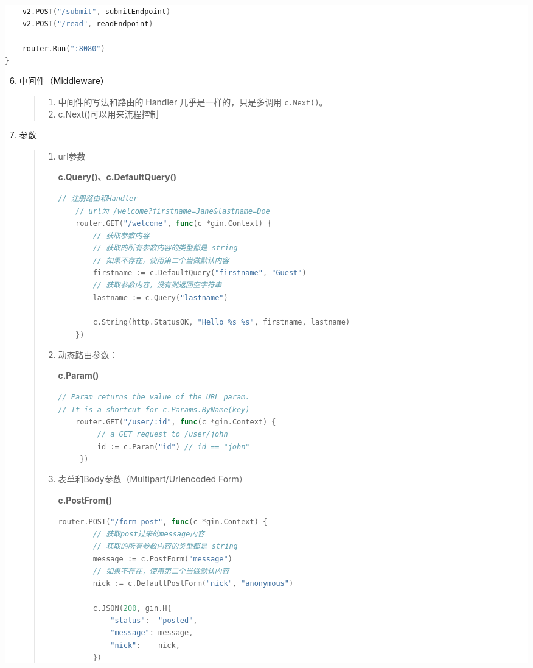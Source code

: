    ```go
       v2.POST("/submit", submitEndpoint)
       v2.POST("/read", readEndpoint)
   
       router.Run(":8080")
   }
   ```

6. 中间件（Middleware）

   > 1. 中间件的写法和路由的 Handler 几乎是一样的，只是多调用 `c.Next()`。
   > 2. c.Next()可以用来流程控制

7. 参数

   > 1. url参数
   >
   >    **c.Query()、c.DefaultQuery()**
   >
   >    ```go 
   >    // 注册路由和Handler
   >        // url为 /welcome?firstname=Jane&lastname=Doe
   >        router.GET("/welcome", func(c *gin.Context) {
   >            // 获取参数内容
   >            // 获取的所有参数内容的类型都是 string
   >            // 如果不存在，使用第二个当做默认内容
   >            firstname := c.DefaultQuery("firstname", "Guest")
   >            // 获取参数内容，没有则返回空字符串
   >            lastname := c.Query("lastname") 
   >    
   >            c.String(http.StatusOK, "Hello %s %s", firstname, lastname)
   >        })
   >    ```
   >
   > 2. 动态路由参数：
   >
   >    **c.Param()**
   >
   >    ```go
   >    // Param returns the value of the URL param.
   >    // It is a shortcut for c.Params.ByName(key)
   >    	router.GET("/user/:id", func(c *gin.Context) {
   >             // a GET request to /user/john
   >             id := c.Param("id") // id == "john"
   >         })
   >    ```
   >
   >    
   >
   > 3. 表单和Body参数（Multipart/Urlencoded Form）
   >
   >    **c.PostFrom()**
   >
   >    ```go
   >    router.POST("/form_post", func(c *gin.Context) {
   >            // 获取post过来的message内容
   >            // 获取的所有参数内容的类型都是 string
   >            message := c.PostForm("message")
   >            // 如果不存在，使用第二个当做默认内容
   >            nick := c.DefaultPostForm("nick", "anonymous")
   >    
   >            c.JSON(200, gin.H{
   >                "status":  "posted",
   >                "message": message,
   >                "nick":    nick,
   >            })